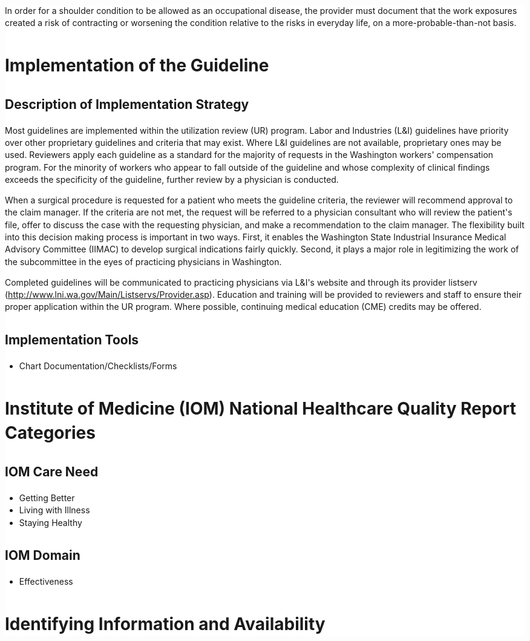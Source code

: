 

In order for a shoulder condition to be allowed as an occupational disease, the provider must document that the work exposures created a risk of contracting or worsening the condition relative to the risks in everyday life, on a more-probable-than-not basis.

# Implementation of the Guideline

## Description of Implementation Strategy



Most guidelines are implemented within the utilization review (UR) program. Labor and Industries (L&I) guidelines have priority over other proprietary guidelines and criteria that may exist. Where L&I guidelines are not available, proprietary ones may be used. Reviewers apply each guideline as a standard for the majority of requests in the Washington workers' compensation program. For the minority of workers who appear to fall outside of the guideline and whose complexity of clinical findings exceeds the specificity of the guideline, further review by a physician is conducted.

When a surgical procedure is requested for a patient who meets the guideline criteria, the reviewer will recommend approval to the claim manager. If the criteria are not met, the request will be referred to a physician consultant who will review the patient's file, offer to discuss the case with the requesting physician, and make a recommendation to the claim manager. The flexibility built into this decision making process is important in two ways. First, it enables the Washington State Industrial Insurance Medical Advisory Committee (IIMAC) to develop surgical indications fairly quickly. Second, it plays a major role in legitimizing the work of the subcommittee in the eyes of practicing physicians in Washington.

Completed guidelines will be communicated to practicing physicians via L&I's website and through its provider listserv (<http://www.lni.wa.gov/Main/Listservs/Provider.asp>). Education and training will be provided to reviewers and staff to ensure their proper application within the UR program. Where possible, continuing medical education (CME) credits may be offered.

## Implementation Tools

- Chart Documentation/Checklists/Forms

# Institute of Medicine (IOM) National Healthcare Quality Report Categories

## IOM Care Need

- Getting Better
- Living with Illness
- Staying Healthy

## IOM Domain

- Effectiveness

# Identifying Information and Availability
